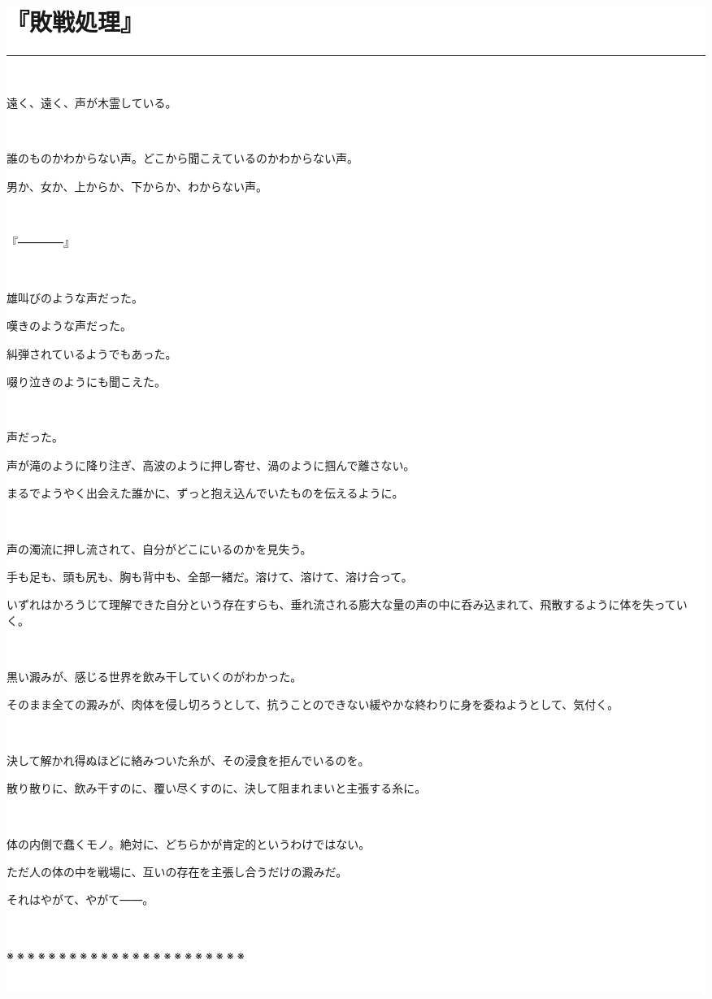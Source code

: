 # 『敗戦処理』

------

　

遠く、遠く、声が木霊している。

　

誰のものかわからない声。どこから聞こえているのかわからない声。

男か、女か、上からか、下からか、わからない声。

　

『――――』

　

雄叫びのような声だった。

嘆きのような声だった。

糾弾されているようでもあった。

啜り泣きのようにも聞こえた。

　

声だった。

声が滝のように降り注ぎ、高波のように押し寄せ、渦のように掴んで離さない。

まるでようやく出会えた誰かに、ずっと抱え込んでいたものを伝えるように。

　

声の濁流に押し流されて、自分がどこにいるのかを見失う。

手も足も、頭も尻も、胸も背中も、全部一緒だ。溶けて、溶けて、溶け合って。

いずれはかろうじて理解できた自分という存在すらも、垂れ流される膨大な量の声の中に呑み込まれて、飛散するように体を失っていく。

　

黒い澱みが、感じる世界を飲み干していくのがわかった。

そのまま全ての澱みが、肉体を侵し切ろうとして、抗うことのできない緩やかな終わりに身を委ねようとして、気付く。

　

決して解かれ得ぬほどに絡みついた糸が、その浸食を拒んでいるのを。

散り散りに、飲み干すのに、覆い尽くすのに、決して阻まれまいと主張する糸に。

　

体の内側で蠢くモノ。絶対に、どちらかが肯定的というわけではない。

ただ人の体の中を戦場に、互いの存在を主張し合うだけの澱みだ。

それはやがて、やがて――。

　

※ ※ ※ ※ ※ ※ ※ ※ ※ ※ ※ ※ ※ ※ ※ ※ ※ ※ ※ ※ ※ ※ ※

　
